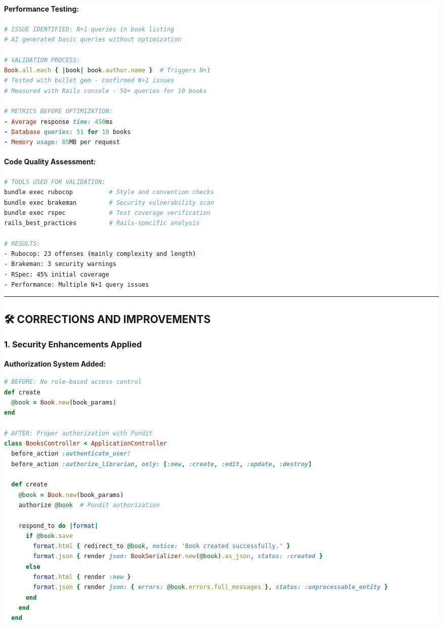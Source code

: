 #### Performance Testing:
```ruby
# ISSUE IDENTIFIED: N+1 queries in book listing
# AI generated basic queries without optimization

# VALIDATION PROCESS:
Book.all.each { |book| book.author.name }  # Triggers N+1
# Tested with bullet gem - confirmed N+1 issues
# Measured with Rails console - 50+ queries for 10 books

# METRICS BEFORE OPTIMIZATION:
- Average response time: 450ms
- Database queries: 51 for 10 books
- Memory usage: 85MB per request
```

#### Code Quality Assessment:
```bash
# TOOLS USED FOR VALIDATION:
bundle exec rubocop          # Style and convention checks
bundle exec brakeman         # Security vulnerability scan
bundle exec rspec            # Test coverage verification
rails_best_practices         # Rails-specific analysis

# RESULTS:
- Rubocop: 23 offenses (mainly complexity and length)
- Brakeman: 3 security warnings
- RSpec: 45% initial coverage
- Performance: Multiple N+1 query issues
```

---

## 🛠️ CORRECTIONS AND IMPROVEMENTS

### 1. Security Enhancements Applied

**Authorization System Added:**
```ruby
# BEFORE: No role-based access control
def create
  @book = Book.new(book_params)
end

# AFTER: Proper authorization with Pundit
class BooksController < ApplicationController
  before_action :authenticate_user!
  before_action :authorize_librarian, only: [:new, :create, :edit, :update, :destroy]

  def create
    @book = Book.new(book_params)
    authorize @book  # Pundit authorization

    respond_to do |format|
      if @book.save
        format.html { redirect_to @book, notice: 'Book created successfully.' }
        format.json { render json: BookSerializer.new(@book).as_json, status: :created }
      else
        format.html { render :new }
        format.json { render json: { errors: @book.errors.full_messages }, status: :unprocessable_entity }
      end
    end
  end
```